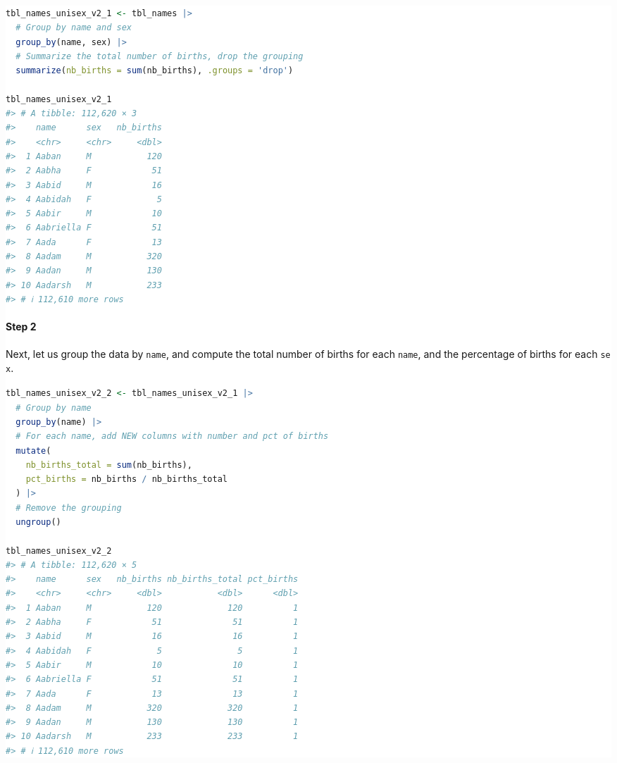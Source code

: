 ``` r
tbl_names_unisex_v2_1 <- tbl_names |> 
  # Group by name and sex
  group_by(name, sex) |> 
  # Summarize the total number of births, drop the grouping
  summarize(nb_births = sum(nb_births), .groups = 'drop')
  
tbl_names_unisex_v2_1
#> # A tibble: 112,620 × 3
#>    name      sex   nb_births
#>    <chr>     <chr>     <dbl>
#>  1 Aaban     M           120
#>  2 Aabha     F            51
#>  3 Aabid     M            16
#>  4 Aabidah   F             5
#>  5 Aabir     M            10
#>  6 Aabriella F            51
#>  7 Aada      F            13
#>  8 Aadam     M           320
#>  9 Aadan     M           130
#> 10 Aadarsh   M           233
#> # ℹ 112,610 more rows
```

#### Step 2

Next, let us group the data by `name`, and compute the total number of
births for each `name`, and the percentage of births for each `sex`.

``` r
tbl_names_unisex_v2_2 <- tbl_names_unisex_v2_1 |> 
  # Group by name
  group_by(name) |> 
  # For each name, add NEW columns with number and pct of births
  mutate(
    nb_births_total = sum(nb_births),
    pct_births = nb_births / nb_births_total
  ) |> 
  # Remove the grouping
  ungroup()

tbl_names_unisex_v2_2
#> # A tibble: 112,620 × 5
#>    name      sex   nb_births nb_births_total pct_births
#>    <chr>     <chr>     <dbl>           <dbl>      <dbl>
#>  1 Aaban     M           120             120          1
#>  2 Aabha     F            51              51          1
#>  3 Aabid     M            16              16          1
#>  4 Aabidah   F             5               5          1
#>  5 Aabir     M            10              10          1
#>  6 Aabriella F            51              51          1
#>  7 Aada      F            13              13          1
#>  8 Aadam     M           320             320          1
#>  9 Aadan     M           130             130          1
#> 10 Aadarsh   M           233             233          1
#> # ℹ 112,610 more rows
```
